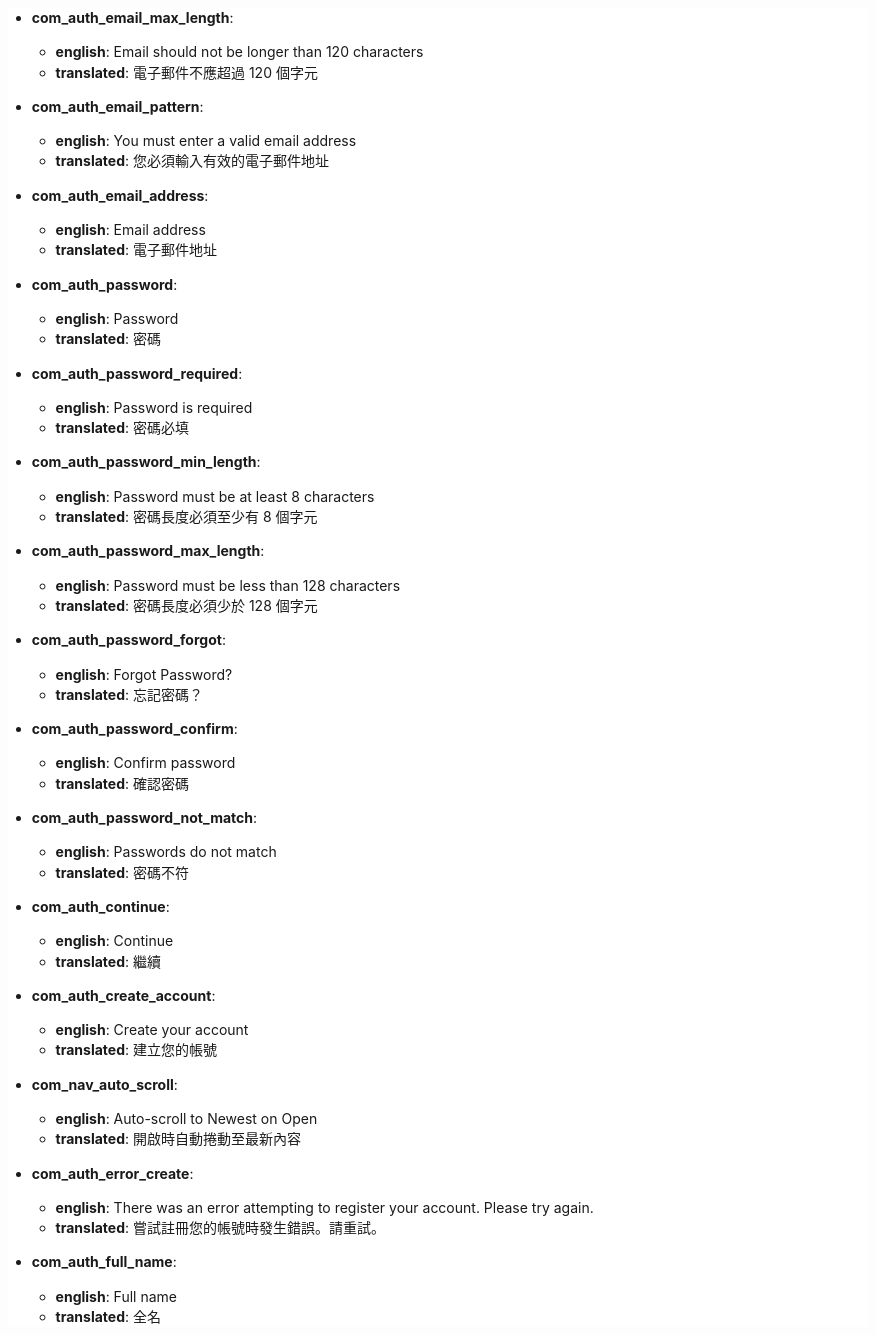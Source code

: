 - **com_auth_email_max_length**:
  - **english**: Email should not be longer than 120 characters
  - **translated**: 電子郵件不應超過 120 個字元

- **com_auth_email_pattern**:
  - **english**: You must enter a valid email address
  - **translated**: 您必須輸入有效的電子郵件地址

- **com_auth_email_address**:
  - **english**: Email address
  - **translated**: 電子郵件地址

- **com_auth_password**:
  - **english**: Password
  - **translated**: 密碼

- **com_auth_password_required**:
  - **english**: Password is required
  - **translated**: 密碼必填

- **com_auth_password_min_length**:
  - **english**: Password must be at least 8 characters
  - **translated**: 密碼長度必須至少有 8 個字元

- **com_auth_password_max_length**:
  - **english**: Password must be less than 128 characters
  - **translated**: 密碼長度必須少於 128 個字元

- **com_auth_password_forgot**:
  - **english**: Forgot Password?
  - **translated**: 忘記密碼？

- **com_auth_password_confirm**:
  - **english**: Confirm password
  - **translated**: 確認密碼

- **com_auth_password_not_match**:
  - **english**: Passwords do not match
  - **translated**: 密碼不符

- **com_auth_continue**:
  - **english**: Continue
  - **translated**: 繼續

- **com_auth_create_account**:
  - **english**: Create your account
  - **translated**: 建立您的帳號

- **com_nav_auto_scroll**:
  - **english**: Auto-scroll to Newest on Open
  - **translated**: 開啟時自動捲動至最新內容

- **com_auth_error_create**:
  - **english**: There was an error attempting to register your account. Please try again.
  - **translated**: 嘗試註冊您的帳號時發生錯誤。請重試。

- **com_auth_full_name**:
  - **english**: Full name
  - **translated**: 全名
